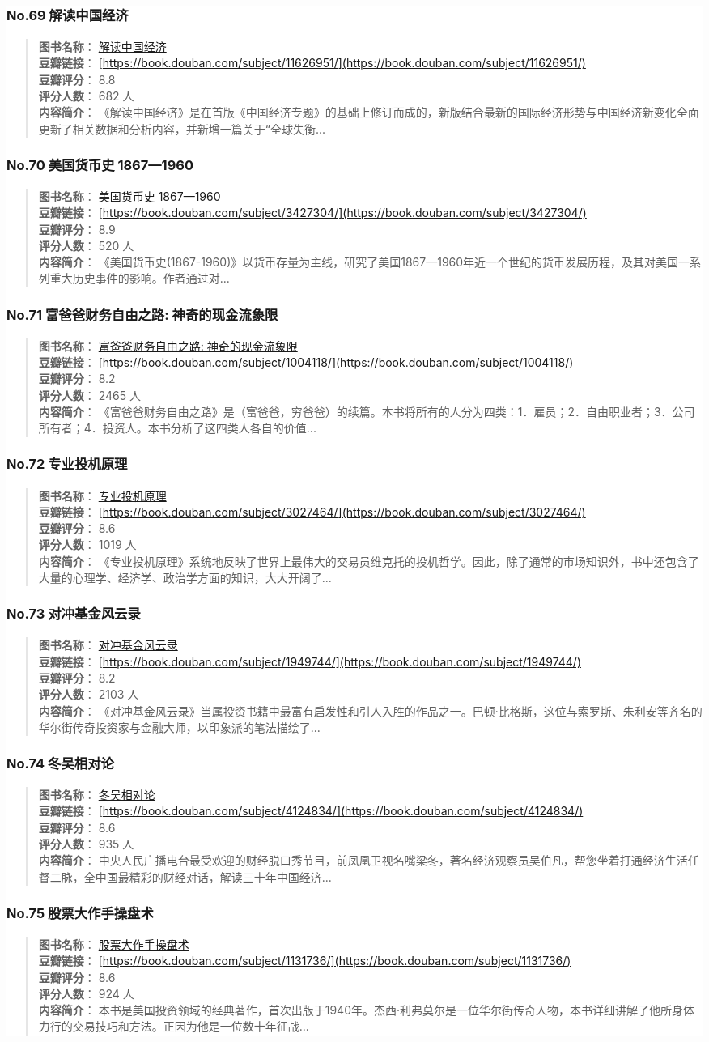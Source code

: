 ### No.69 解读中国经济
 > **图书名称**： [解读中国经济](https://book.douban.com/subject/11626951/)  
 > **豆瓣链接**： [https://book.douban.com/subject/11626951/](https://book.douban.com/subject/11626951/)  
 > **豆瓣评分**： 8.8  
 > **评分人数**： 682 人  
 > **内容简介**： 《解读中国经济》是在首版《中国经济专题》的基础上修订而成的，新版结合最新的国际经济形势与中国经济新变化全面更新了相关数据和分析内容，并新增一篇关于“全球失衡...  

### No.70 美国货币史 1867—1960
 > **图书名称**： [美国货币史 1867—1960](https://book.douban.com/subject/3427304/)  
 > **豆瓣链接**： [https://book.douban.com/subject/3427304/](https://book.douban.com/subject/3427304/)  
 > **豆瓣评分**： 8.9  
 > **评分人数**： 520 人  
 > **内容简介**： 《美国货币史(1867-1960)》以货币存量为主线，研究了美国1867—1960年近一个世纪的货币发展历程，及其对美国一系列重大历史事件的影响。作者通过对...  

### No.71 富爸爸财务自由之路: 神奇的现金流象限
 > **图书名称**： [富爸爸财务自由之路: 神奇的现金流象限](https://book.douban.com/subject/1004118/)  
 > **豆瓣链接**： [https://book.douban.com/subject/1004118/](https://book.douban.com/subject/1004118/)  
 > **豆瓣评分**： 8.2  
 > **评分人数**： 2465 人  
 > **内容简介**： 《富爸爸财务自由之路》是（富爸爸，穷爸爸）的续篇。本书将所有的人分为四类：1．雇员；2．自由职业者；3．公司所有者；4．投资人。本书分析了这四类人各自的价值...  

### No.72 专业投机原理
 > **图书名称**： [专业投机原理](https://book.douban.com/subject/3027464/)  
 > **豆瓣链接**： [https://book.douban.com/subject/3027464/](https://book.douban.com/subject/3027464/)  
 > **豆瓣评分**： 8.6  
 > **评分人数**： 1019 人  
 > **内容简介**： 《专业投机原理》系统地反映了世界上最伟大的交易员维克托的投机哲学。因此，除了通常的市场知识外，书中还包含了大量的心理学、经济学、政治学方面的知识，大大开阔了...  

### No.73 对冲基金风云录
 > **图书名称**： [对冲基金风云录](https://book.douban.com/subject/1949744/)  
 > **豆瓣链接**： [https://book.douban.com/subject/1949744/](https://book.douban.com/subject/1949744/)  
 > **豆瓣评分**： 8.2  
 > **评分人数**： 2103 人  
 > **内容简介**： 《对冲基金风云录》当属投资书籍中最富有启发性和引人入胜的作品之一。巴顿·比格斯，这位与索罗斯、朱利安等齐名的华尔街传奇投资家与金融大师，以印象派的笔法描绘了...  

### No.74 冬吴相对论
 > **图书名称**： [冬吴相对论](https://book.douban.com/subject/4124834/)  
 > **豆瓣链接**： [https://book.douban.com/subject/4124834/](https://book.douban.com/subject/4124834/)  
 > **豆瓣评分**： 8.6  
 > **评分人数**： 935 人  
 > **内容简介**： 中央人民广播电台最受欢迎的财经脱口秀节目，前凤凰卫视名嘴梁冬，著名经济观察员吴伯凡，帮您坐着打通经济生活任督二脉，全中国最精彩的财经对话，解读三十年中国经济...  

### No.75 股票大作手操盘术
 > **图书名称**： [股票大作手操盘术](https://book.douban.com/subject/1131736/)  
 > **豆瓣链接**： [https://book.douban.com/subject/1131736/](https://book.douban.com/subject/1131736/)  
 > **豆瓣评分**： 8.6  
 > **评分人数**： 924 人  
 > **内容简介**： 本书是美国投资领域的经典著作，首次出版于1940年。杰西·利弗莫尔是一位华尔街传奇人物，本书详细讲解了他所身体力行的交易技巧和方法。正因为他是一位数十年征战...  
